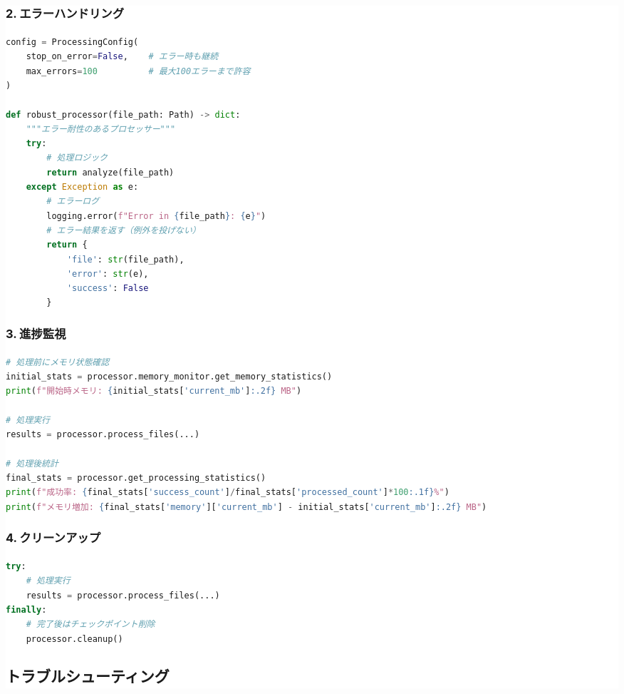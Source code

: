### 2. エラーハンドリング

```python
config = ProcessingConfig(
    stop_on_error=False,    # エラー時も継続
    max_errors=100          # 最大100エラーまで許容
)

def robust_processor(file_path: Path) -> dict:
    """エラー耐性のあるプロセッサー"""
    try:
        # 処理ロジック
        return analyze(file_path)
    except Exception as e:
        # エラーログ
        logging.error(f"Error in {file_path}: {e}")
        # エラー結果を返す（例外を投げない）
        return {
            'file': str(file_path),
            'error': str(e),
            'success': False
        }
```

### 3. 進捗監視

```python
# 処理前にメモリ状態確認
initial_stats = processor.memory_monitor.get_memory_statistics()
print(f"開始時メモリ: {initial_stats['current_mb']:.2f} MB")

# 処理実行
results = processor.process_files(...)

# 処理後統計
final_stats = processor.get_processing_statistics()
print(f"成功率: {final_stats['success_count']/final_stats['processed_count']*100:.1f}%")
print(f"メモリ増加: {final_stats['memory']['current_mb'] - initial_stats['current_mb']:.2f} MB")
```

### 4. クリーンアップ

```python
try:
    # 処理実行
    results = processor.process_files(...)
finally:
    # 完了後はチェックポイント削除
    processor.cleanup()
```

## トラブルシューティング
